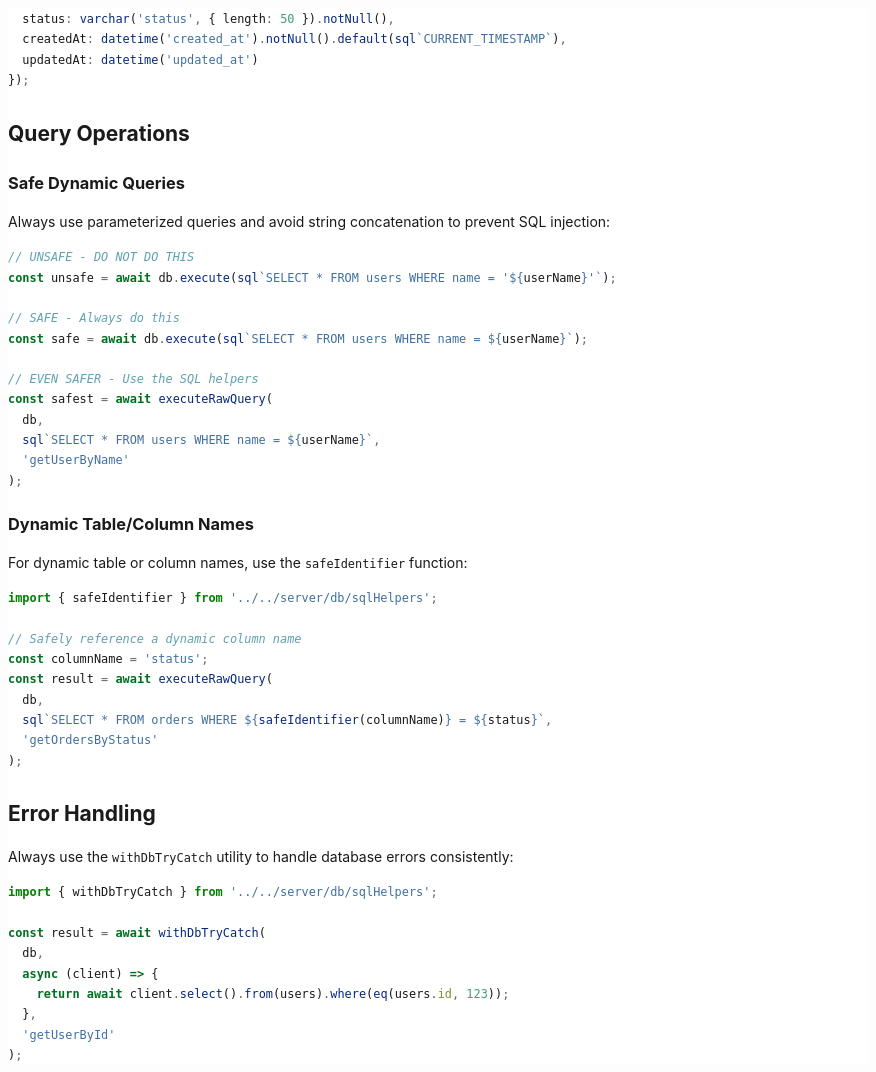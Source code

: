 ```typescript
  status: varchar('status', { length: 50 }).notNull(),
  createdAt: datetime('created_at').notNull().default(sql`CURRENT_TIMESTAMP`),
  updatedAt: datetime('updated_at')
});
```

## Query Operations

### Safe Dynamic Queries

Always use parameterized queries and avoid string concatenation to prevent SQL injection:

```typescript
// UNSAFE - DO NOT DO THIS
const unsafe = await db.execute(sql`SELECT * FROM users WHERE name = '${userName}'`);

// SAFE - Always do this
const safe = await db.execute(sql`SELECT * FROM users WHERE name = ${userName}`);

// EVEN SAFER - Use the SQL helpers
const safest = await executeRawQuery(
  db,
  sql`SELECT * FROM users WHERE name = ${userName}`,
  'getUserByName'
);
```

### Dynamic Table/Column Names

For dynamic table or column names, use the `safeIdentifier` function:

```typescript
import { safeIdentifier } from '../../server/db/sqlHelpers';

// Safely reference a dynamic column name
const columnName = 'status';
const result = await executeRawQuery(
  db,
  sql`SELECT * FROM orders WHERE ${safeIdentifier(columnName)} = ${status}`,
  'getOrdersByStatus'
);
```

## Error Handling

Always use the `withDbTryCatch` utility to handle database errors consistently:

```typescript
import { withDbTryCatch } from '../../server/db/sqlHelpers';

const result = await withDbTryCatch(
  db,
  async (client) => {
    return await client.select().from(users).where(eq(users.id, 123));
  },
  'getUserById'
);
```
